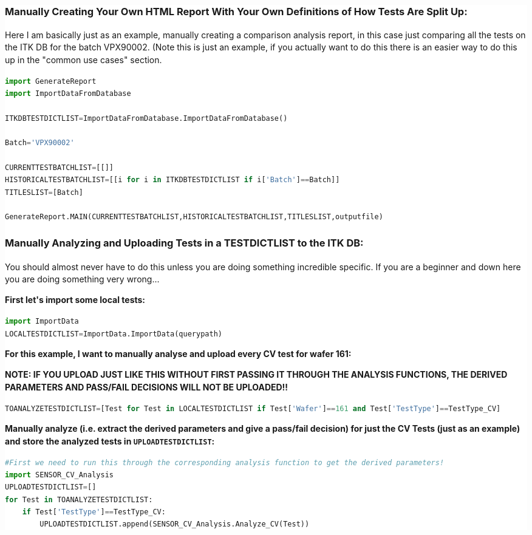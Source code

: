 ### Manually Creating Your Own HTML Report With Your Own Definitions of How Tests Are Split Up:

Here I am basically just as an example, manually creating a comparison analysis report, in this case just comparing all the tests on the ITK DB for the batch VPX90002. (Note this is just an example, if you actually want to do this there is an easier way to do this up in the "common use cases" section.


```python
import GenerateReport
import ImportDataFromDatabase

ITKDBTESTDICTLIST=ImportDataFromDatabase.ImportDataFromDatabase()

Batch='VPX90002'

CURRENTTESTBATCHLIST=[[]]
HISTORICALTESTBATCHLIST=[[i for i in ITKDBTESTDICTLIST if i['Batch']==Batch]]
TITLESLIST=[Batch]

GenerateReport.MAIN(CURRENTTESTBATCHLIST,HISTORICALTESTBATCHLIST,TITLESLIST,outputfile)
```

### Manually Analyzing and Uploading Tests in a TESTDICTLIST to the ITK DB:

You should almost never have to do this unless you are doing something incredible specific. If you are a beginner and down here you are doing something very wrong...

**First let's import some local tests:**


```python
import ImportData
LOCALTESTDICTLIST=ImportData.ImportData(querypath)
```

**For this example, I want to manually analyse and upload every CV test for wafer 161:**

**NOTE: IF YOU UPLOAD JUST LIKE THIS WITHOUT FIRST PASSING IT THROUGH THE ANALYSIS FUNCTIONS, THE DERIVED PARAMETERS AND PASS/FAIL DECISIONS WILL NOT BE UPLOADED!!**


```python
TOANALYZETESTDICTLIST=[Test for Test in LOCALTESTDICTLIST if Test['Wafer']==161 and Test['TestType']==TestType_CV]
```

**Manually analyze (i.e. extract the derived parameters and give a pass/fail decision) for just the CV Tests (just as an example) and store the analyzed tests in `UPLOADTESTDICTLIST`:**


```python
#First we need to run this through the corresponding analysis function to get the derived parameters!
import SENSOR_CV_Analysis
UPLOADTESTDICTLIST=[]
for Test in TOANALYZETESTDICTLIST:
    if Test['TestType']==TestType_CV:
        UPLOADTESTDICTLIST.append(SENSOR_CV_Analysis.Analyze_CV(Test))
```
